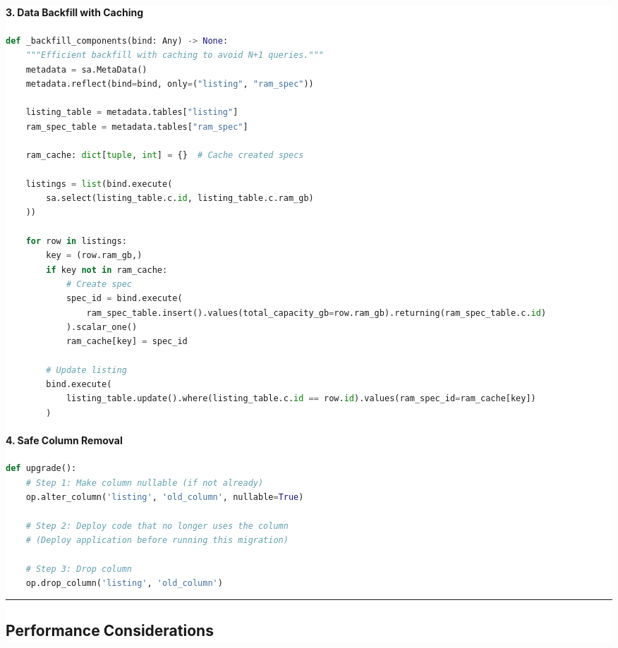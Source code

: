 ```python
```

#### 3. **Data Backfill with Caching**

```python
def _backfill_components(bind: Any) -> None:
    """Efficient backfill with caching to avoid N+1 queries."""
    metadata = sa.MetaData()
    metadata.reflect(bind=bind, only=("listing", "ram_spec"))

    listing_table = metadata.tables["listing"]
    ram_spec_table = metadata.tables["ram_spec"]

    ram_cache: dict[tuple, int] = {}  # Cache created specs

    listings = list(bind.execute(
        sa.select(listing_table.c.id, listing_table.c.ram_gb)
    ))

    for row in listings:
        key = (row.ram_gb,)
        if key not in ram_cache:
            # Create spec
            spec_id = bind.execute(
                ram_spec_table.insert().values(total_capacity_gb=row.ram_gb).returning(ram_spec_table.c.id)
            ).scalar_one()
            ram_cache[key] = spec_id

        # Update listing
        bind.execute(
            listing_table.update().where(listing_table.c.id == row.id).values(ram_spec_id=ram_cache[key])
        )
```

#### 4. **Safe Column Removal**

```python
def upgrade():
    # Step 1: Make column nullable (if not already)
    op.alter_column('listing', 'old_column', nullable=True)

    # Step 2: Deploy code that no longer uses the column
    # (Deploy application before running this migration)

    # Step 3: Drop column
    op.drop_column('listing', 'old_column')
```

---

## Performance Considerations

